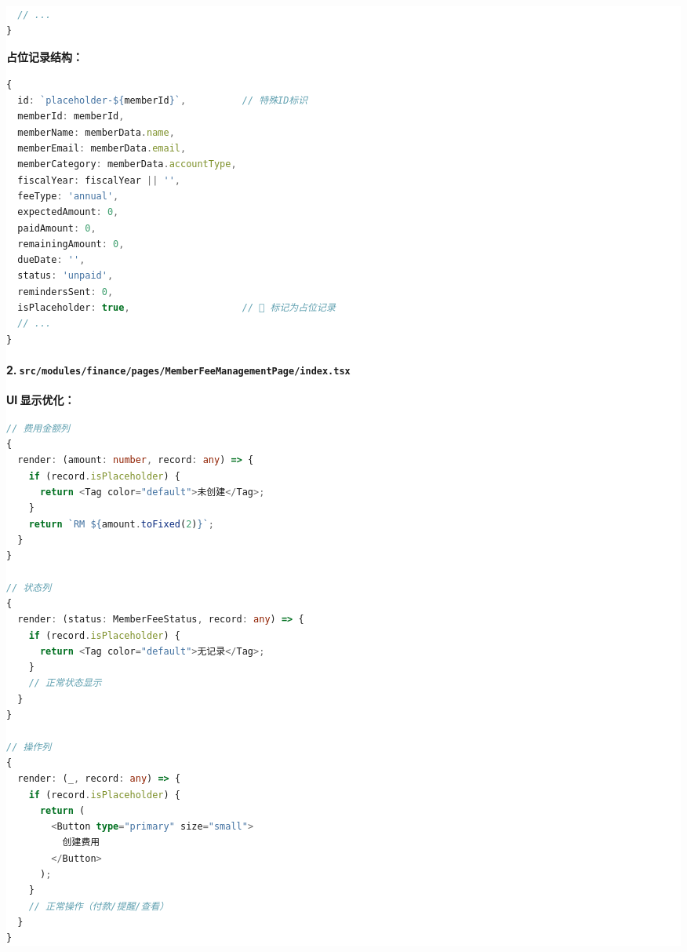```typescript
  // ...
}
```

**占位记录结构：**

```typescript
{
  id: `placeholder-${memberId}`,          // 特殊ID标识
  memberId: memberId,
  memberName: memberData.name,
  memberEmail: memberData.email,
  memberCategory: memberData.accountType,
  fiscalYear: fiscalYear || '',
  feeType: 'annual',
  expectedAmount: 0,
  paidAmount: 0,
  remainingAmount: 0,
  dueDate: '',
  status: 'unpaid',
  remindersSent: 0,
  isPlaceholder: true,                    // 🔑 标记为占位记录
  // ...
}
```

#### 2. `src/modules/finance/pages/MemberFeeManagementPage/index.tsx`

**UI 显示优化：**

```typescript
// 费用金额列
{
  render: (amount: number, record: any) => {
    if (record.isPlaceholder) {
      return <Tag color="default">未创建</Tag>;
    }
    return `RM ${amount.toFixed(2)}`;
  }
}

// 状态列
{
  render: (status: MemberFeeStatus, record: any) => {
    if (record.isPlaceholder) {
      return <Tag color="default">无记录</Tag>;
    }
    // 正常状态显示
  }
}

// 操作列
{
  render: (_, record: any) => {
    if (record.isPlaceholder) {
      return (
        <Button type="primary" size="small">
          创建费用
        </Button>
      );
    }
    // 正常操作（付款/提醒/查看）
  }
}
```
